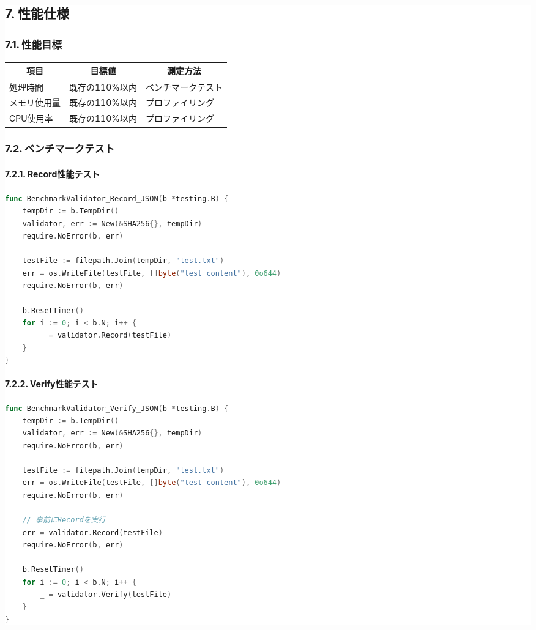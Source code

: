 ## 7. 性能仕様

### 7.1. 性能目標

| 項目 | 目標値 | 測定方法 |
|------|--------|----------|
| 処理時間 | 既存の110%以内 | ベンチマークテスト |
| メモリ使用量 | 既存の110%以内 | プロファイリング |
| CPU使用率 | 既存の110%以内 | プロファイリング |

### 7.2. ベンチマークテスト

#### 7.2.1. Record性能テスト
```go
func BenchmarkValidator_Record_JSON(b *testing.B) {
    tempDir := b.TempDir()
    validator, err := New(&SHA256{}, tempDir)
    require.NoError(b, err)

    testFile := filepath.Join(tempDir, "test.txt")
    err = os.WriteFile(testFile, []byte("test content"), 0o644)
    require.NoError(b, err)

    b.ResetTimer()
    for i := 0; i < b.N; i++ {
        _ = validator.Record(testFile)
    }
}
```

#### 7.2.2. Verify性能テスト
```go
func BenchmarkValidator_Verify_JSON(b *testing.B) {
    tempDir := b.TempDir()
    validator, err := New(&SHA256{}, tempDir)
    require.NoError(b, err)

    testFile := filepath.Join(tempDir, "test.txt")
    err = os.WriteFile(testFile, []byte("test content"), 0o644)
    require.NoError(b, err)

    // 事前にRecordを実行
    err = validator.Record(testFile)
    require.NoError(b, err)

    b.ResetTimer()
    for i := 0; i < b.N; i++ {
        _ = validator.Verify(testFile)
    }
}
```
